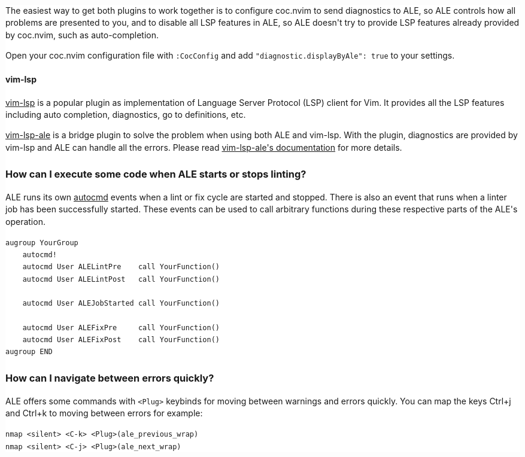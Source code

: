 The easiest way to get both plugins to work together is to configure coc.nvim to
send diagnostics to ALE, so ALE controls how all problems are presented to you,
and to disable all LSP features in ALE, so ALE doesn't try to provide LSP
features already provided by coc.nvim, such as auto-completion.

Open your coc.nvim configuration file with `:CocConfig` and add
`"diagnostic.displayByAle": true` to your settings.

#### vim-lsp

[vim-lsp](https://github.com/prabirshrestha/vim-lsp) is a popular plugin as
implementation of Language Server Protocol (LSP) client for Vim. It provides
all the LSP features including auto completion, diagnostics, go to definitions,
etc.

[vim-lsp-ale](https://github.com/rhysd/vim-lsp-ale) is a bridge plugin to solve
the problem when using both ALE and vim-lsp. With the plugin, diagnostics are
provided by vim-lsp and ALE can handle all the errors. Please read
[vim-lsp-ale's documentation](https://github.com/rhysd/vim-lsp-ale/blob/master/doc/vim-lsp-ale.txt)
for more details.

<a name="faq-autocmd"></a>

### How can I execute some code when ALE starts or stops linting?

ALE runs its own [autocmd](http://vimdoc.sourceforge.net/htmldoc/autocmd.html)
events when a lint or fix cycle are started and stopped. There is also an event
that runs when a linter job has been successfully started. These events can be
used to call arbitrary functions during these respective parts of the ALE's
operation.

```vim
augroup YourGroup
    autocmd!
    autocmd User ALELintPre    call YourFunction()
    autocmd User ALELintPost   call YourFunction()

    autocmd User ALEJobStarted call YourFunction()

    autocmd User ALEFixPre     call YourFunction()
    autocmd User ALEFixPost    call YourFunction()
augroup END
```

<a name="faq-navigation"></a>

### How can I navigate between errors quickly?

ALE offers some commands with `<Plug>` keybinds for moving between warnings and
errors quickly. You can map the keys Ctrl+j and Ctrl+k to moving between errors
for example:

```vim
nmap <silent> <C-k> <Plug>(ale_previous_wrap)
nmap <silent> <C-j> <Plug>(ale_next_wrap)
```
